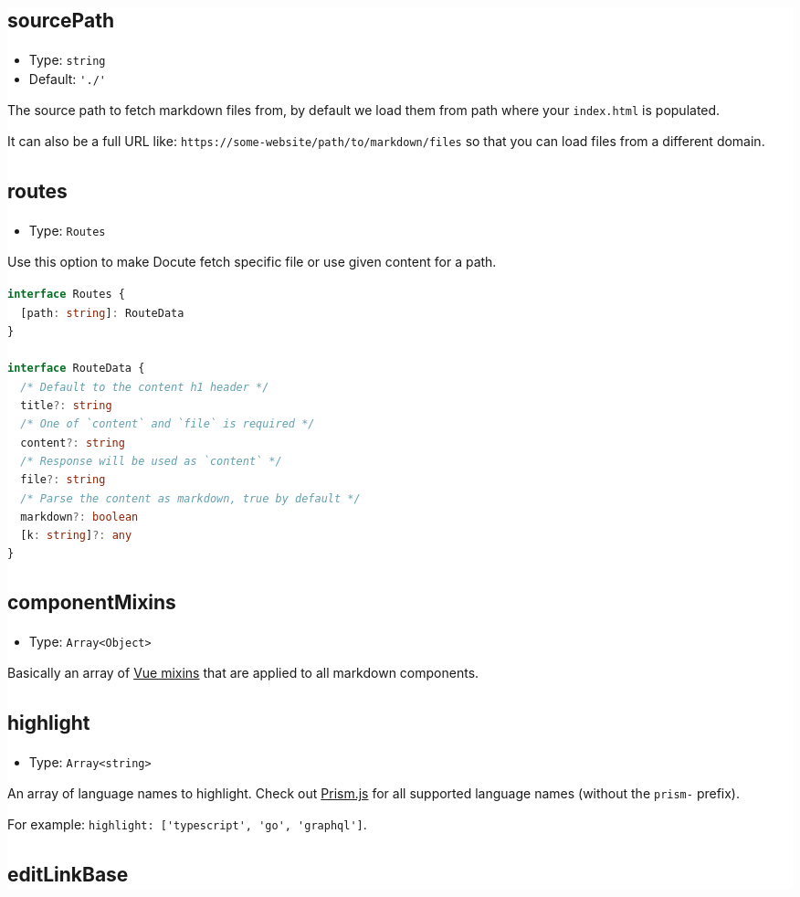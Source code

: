 ## sourcePath

- Type: `string`
- Default: `'./'`

The source path to fetch markdown files from, by default we load them from path where your `index.html` is populated.

It can also be a full URL like: `https://some-website/path/to/markdown/files` so that you can load files from a different domain.

## routes

- Type: `Routes`

Use this option to make Docute fetch specific file or use given content for a path.

```ts
interface Routes {
  [path: string]: RouteData
}

interface RouteData {
  /* Default to the content h1 header */
  title?: string
  /* One of `content` and `file` is required */
  content?: string
  /* Response will be used as `content` */
  file?: string
  /* Parse the content as markdown, true by default */
  markdown?: boolean
  [k: string]?: any
}
```

## componentMixins

- Type: `Array<Object>`

Basically an array of [Vue mixins](https://vuejs.org/v2/api/#mixins) that are applied to all markdown components.


## highlight

- Type: `Array<string>`

An array of language names to highlight. Check out [Prism.js](https://unpkg.com/prismjs/components/) for all supported language names (without the `prism-` prefix).

For example: `highlight: ['typescript', 'go', 'graphql']`.

## editLinkBase


  [version: string]: {